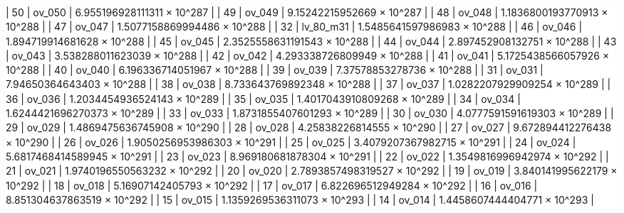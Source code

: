 | 50 | ov_050 | 6.955196928111311 × 10^287 |
| 49 | ov_049 | 9.15242215952669 × 10^287 |
| 48 | ov_048 | 1.1836800193770913 × 10^288 |
| 47 | ov_047 | 1.5077158869994486 × 10^288 |
| 32 | lv_80_m31 | 1.5485641597986983 × 10^288 |
| 46 | ov_046 | 1.894719914681628 × 10^288 |
| 45 | ov_045 | 2.3525558631191543 × 10^288 |
| 44 | ov_044 | 2.897452908132751 × 10^288 |
| 43 | ov_043 | 3.538288011623039 × 10^288 |
| 42 | ov_042 | 4.293338726809949 × 10^288 |
| 41 | ov_041 | 5.1725438566057926 × 10^288 |
| 40 | ov_040 | 6.196336714051967 × 10^288 |
| 39 | ov_039 | 7.37578853278736 × 10^288 |
| 31 | ov_031 | 7.94650364643403 × 10^288 |
| 38 | ov_038 | 8.733643769892348 × 10^288 |
| 37 | ov_037 | 1.0282207929909254 × 10^289 |
| 36 | ov_036 | 1.2034454936524143 × 10^289 |
| 35 | ov_035 | 1.4017043910809268 × 10^289 |
| 34 | ov_034 | 1.6244421696270373 × 10^289 |
| 33 | ov_033 | 1.8731855407601293 × 10^289 |
| 30 | ov_030 | 4.0777591591619303 × 10^289 |
| 29 | ov_029 | 1.4869475636745908 × 10^290 |
| 28 | ov_028 | 4.25838226814555 × 10^290 |
| 27 | ov_027 | 9.672894412276438 × 10^290 |
| 26 | ov_026 | 1.9050256953986303 × 10^291 |
| 25 | ov_025 | 3.4079207367982715 × 10^291 |
| 24 | ov_024 | 5.6817468414589945 × 10^291 |
| 23 | ov_023 | 8.969180681878304 × 10^291 |
| 22 | ov_022 | 1.3549816996942974 × 10^292 |
| 21 | ov_021 | 1.9740196550563232 × 10^292 |
| 20 | ov_020 | 2.7893857498319527 × 10^292 |
| 19 | ov_019 | 3.840141995622179 × 10^292 |
| 18 | ov_018 | 5.16907142405793 × 10^292 |
| 17 | ov_017 | 6.822696512949284 × 10^292 |
| 16 | ov_016 | 8.851304637863519 × 10^292 |
| 15 | ov_015 | 1.1359269536311073 × 10^293 |
| 14 | ov_014 | 1.4458607444404771 × 10^293 |